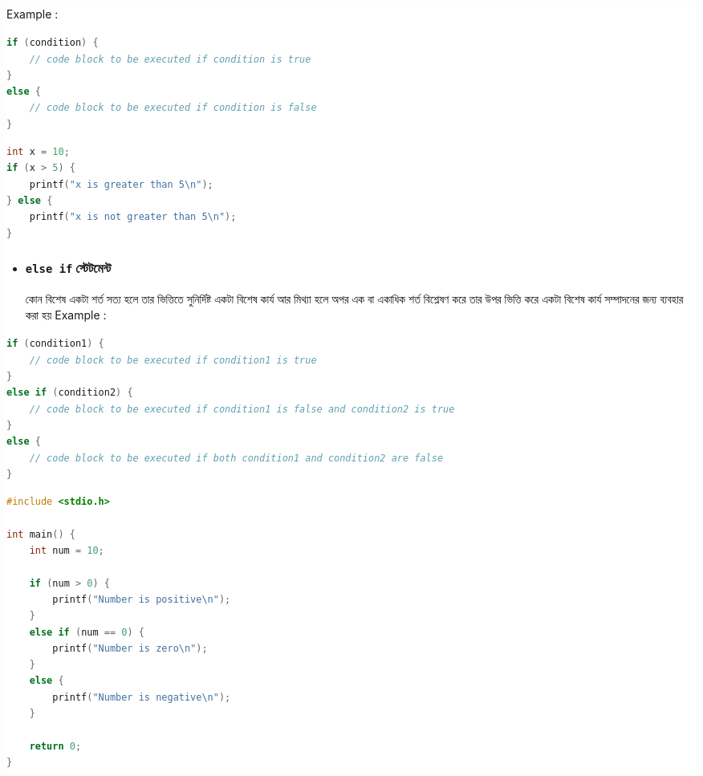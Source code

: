 Example :

```c
if (condition) {
    // code block to be executed if condition is true
}
else {
    // code block to be executed if condition is false
}

```

```c
int x = 10;
if (x > 5) {
    printf("x is greater than 5\n");
} else {
    printf("x is not greater than 5\n");
}
```

- ### `else if` স্টেটমেন্ট
  কোন বিশেষ একটা শর্ত সত্য হলে তার ভিত্তিতে সুনির্দিষ্ট একটা বিশেষ কার্য আর মিথ্যা হলে অপর এক বা একাধিক শর্ত বিশ্লেষণ করে তার উপর ভিত্তি করে একটা বিশেষ কার্য সম্পাদনের জন্য ব্যবহার করা হয়
  Example :

```c
if (condition1) {
    // code block to be executed if condition1 is true
}
else if (condition2) {
    // code block to be executed if condition1 is false and condition2 is true
}
else {
    // code block to be executed if both condition1 and condition2 are false
}
```

```c
#include <stdio.h>

int main() {
    int num = 10;

    if (num > 0) {
        printf("Number is positive\n");
    }
    else if (num == 0) {
        printf("Number is zero\n");
    }
    else {
        printf("Number is negative\n");
    }

    return 0;
}
```
